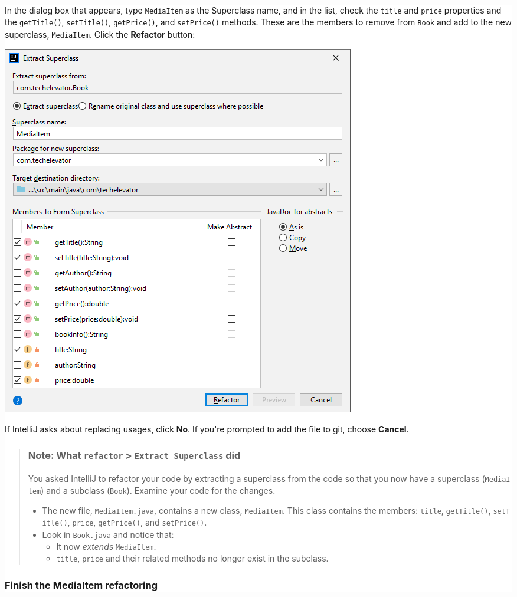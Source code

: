 In the dialog box that appears, type `MediaItem` as the Superclass name, and in the list, check the `title` and `price` properties and the `getTitle()`, `setTitle()`, `getPrice()`, and `setPrice()` methods. These are the members to remove from `Book` and add to the new superclass, `MediaItem`. Click the **Refactor** button:

![Extract MediaItem](./img/extract-mediaitem.png "Extract MediaItem")

If IntelliJ asks about replacing usages, click **No**. If you're prompted to add the file to git, choose **Cancel**.

> ### Note: What `refactor` > `Extract Superclass` did
> You asked IntelliJ to refactor your code by extracting a superclass from the code so that you now have a superclass (`MediaItem`) and a subclass (`Book`). Examine your code for the changes.
>
>* The new file, `MediaItem.java`, contains a new class, `MediaItem`. This class contains the members: `title`, `getTitle()`, `setTitle()`, `price`, `getPrice()`, and `setPrice()`.
>* Look in `Book.java` and notice that:
>    * It now *extends* `MediaItem`.
>    * `title`, `price` and their related methods no longer exist in the subclass.

### Finish the MediaItem refactoring

